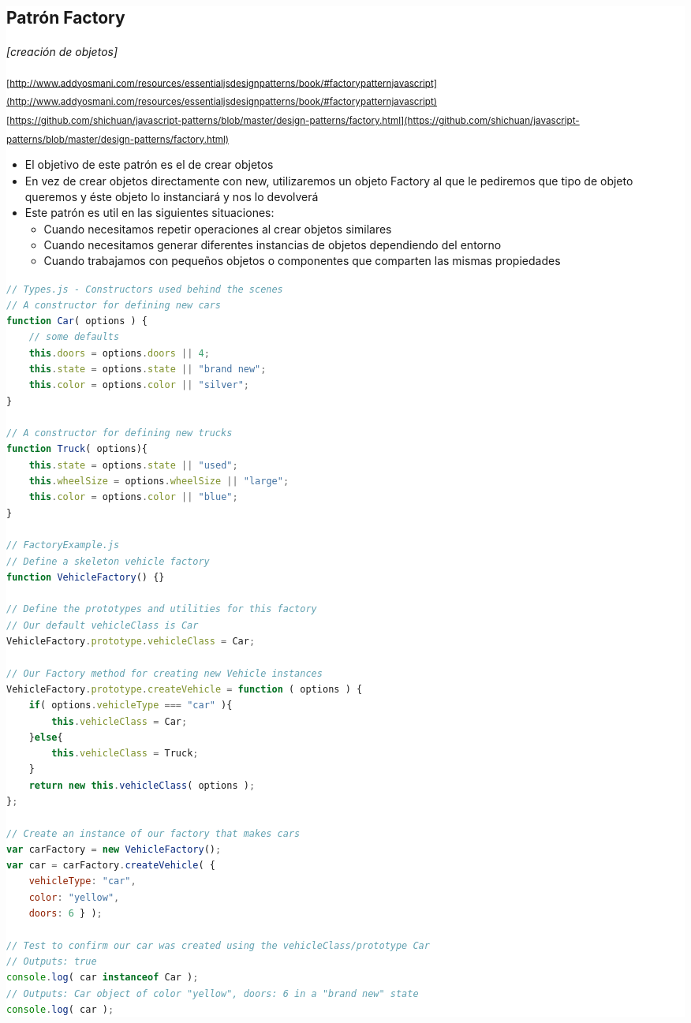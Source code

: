 ## Patrón Factory 
_[creación de objetos]_

<sub>[http://www.addyosmani.com/resources/essentialjsdesignpatterns/book/#factorypatternjavascript](http://www.addyosmani.com/resources/essentialjsdesignpatterns/book/#factorypatternjavascript)</sub>  
<sub>[https://github.com/shichuan/javascript-patterns/blob/master/design-patterns/factory.html](https://github.com/shichuan/javascript-patterns/blob/master/design-patterns/factory.html)</sub>  

- El objetivo de este patrón es el de crear objetos
- En vez de crear objetos directamente con new, utilizaremos un objeto Factory al que le pediremos que tipo de objeto queremos y éste objeto lo instanciará y nos lo devolverá
- Este patrón es util en las siguientes situaciones:
    - Cuando necesitamos repetir operaciones al crear objetos similares
    - Cuando necesitamos generar diferentes instancias de objetos dependiendo del entorno
    - Cuando trabajamos con pequeños objetos o componentes que comparten las mismas
    propiedades

```javascript
// Types.js - Constructors used behind the scenes
// A constructor for defining new cars
function Car( options ) {
    // some defaults
    this.doors = options.doors || 4;
    this.state = options.state || "brand new";
    this.color = options.color || "silver";
}

// A constructor for defining new trucks
function Truck( options){
    this.state = options.state || "used";
    this.wheelSize = options.wheelSize || "large";
    this.color = options.color || "blue";
}

// FactoryExample.js
// Define a skeleton vehicle factory
function VehicleFactory() {}

// Define the prototypes and utilities for this factory
// Our default vehicleClass is Car
VehicleFactory.prototype.vehicleClass = Car;

// Our Factory method for creating new Vehicle instances
VehicleFactory.prototype.createVehicle = function ( options ) {
    if( options.vehicleType === "car" ){
        this.vehicleClass = Car;
    }else{
        this.vehicleClass = Truck;
    }
    return new this.vehicleClass( options );
};

// Create an instance of our factory that makes cars
var carFactory = new VehicleFactory();
var car = carFactory.createVehicle( {
    vehicleType: "car",
    color: "yellow",
    doors: 6 } );

// Test to confirm our car was created using the vehicleClass/prototype Car
// Outputs: true
console.log( car instanceof Car );
// Outputs: Car object of color "yellow", doors: 6 in a "brand new" state
console.log( car );
```
